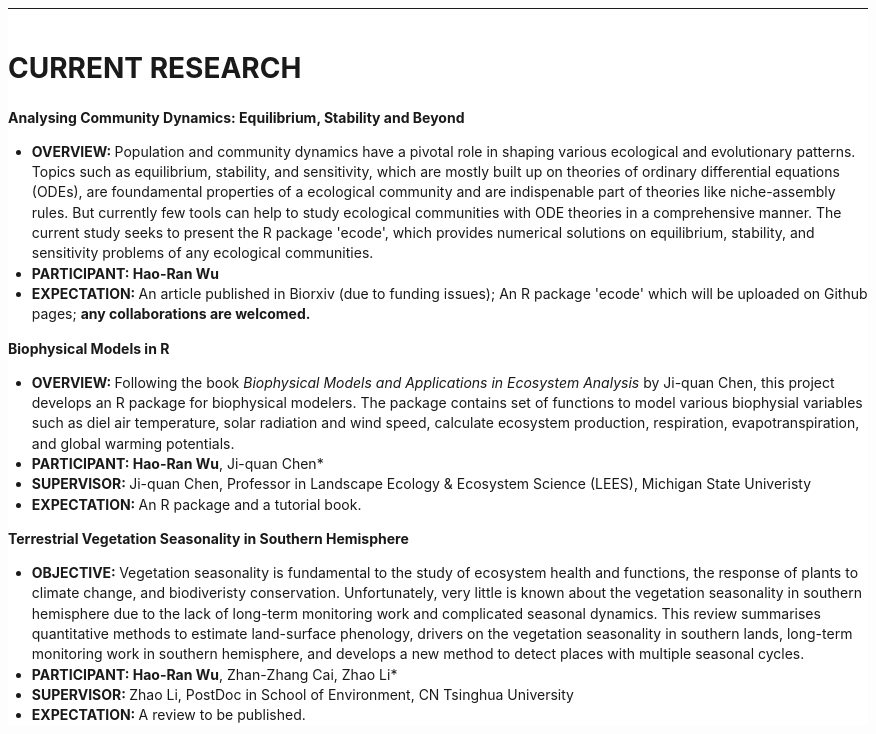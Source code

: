 
<hr>

<h1>CURRENT RESEARCH</h1>

<p><b>Analysing Community Dynamics: Equilibrium, Stability and Beyond</b></p>
<ul>
	<li>
		<b>OVERVIEW: </b>Population and community dynamics have a pivotal role in shaping various ecological and evolutionary patterns. Topics such as equilibrium, stability, and sensitivity, which are mostly built up on theories of ordinary differential equations (ODEs), are foundamental properties of a ecological community and are indispenable part of theories like niche-assembly rules. But currently few tools can  help to study ecological communities with ODE theories in a comprehensive manner. The current study seeks to present the R package 'ecode', which provides numerical solutions on equilibrium, stability, and sensitivity problems of any ecological communities.
	</li>
	<li>
		<b>PARTICIPANT: </b><b>Hao-Ran Wu</b>
	</li>
	<li>
		<b>EXPECTATION: </b> An article published in Biorxiv (due to funding issues); An R package 'ecode' which will be uploaded on Github pages; <b>any collaborations are welcomed.</b>
	</li>
</ul>


<p><b>Biophysical Models in R</b></p>
<ul>
	<li>
		<b>OVERVIEW: </b>Following the book <i>Biophysical Models and Applications in Ecosystem Analysis</i> by Ji-quan Chen, this project develops an R package for biophysical modelers. The package contains set of functions to model various biophysial variables such as diel air temperature, solar radiation and wind speed, calculate ecosystem production, respiration, evapotranspiration, and global warming potentials.
	</li>
	<li>
		<b>PARTICIPANT: </b><b>Hao-Ran Wu</b>, Ji-quan Chen*
	</li>
	<li>
		<b>SUPERVISOR: </b>Ji-quan Chen, Professor in Landscape Ecology & Ecosystem Science (LEES), Michigan State Univeristy
	</li>
	<li>
		<b>EXPECTATION: </b>An R package and a tutorial book.
	</li>
</ul>


<p><b>Terrestrial Vegetation Seasonality in Southern Hemisphere</b></p>
<ul>
	<li>
		<b>OBJECTIVE: </b>Vegetation seasonality is fundamental to the study of ecosystem health and functions, the response of plants to climate change, and biodiveristy conservation. Unfortunately, very little is known about the vegetation seasonality in southern hemisphere due to the lack of long-term monitoring work and complicated seasonal dynamics. This review summarises quantitative methods to estimate land-surface phenology, drivers on the vegetation seasonality in southern lands, long-term monitoring work in southern hemisphere, and develops a new method to detect places with multiple seasonal cycles.
	</li>
	<li>
		<b>PARTICIPANT: </b><b>Hao-Ran Wu</b>, Zhan-Zhang Cai, Zhao Li*
	</li>
	<li>
		<b>SUPERVISOR: </b>Zhao Li, PostDoc in School of Environment, CN Tsinghua University
	</li>
	<li>
		<b>EXPECTATION: </b>A review to be published.